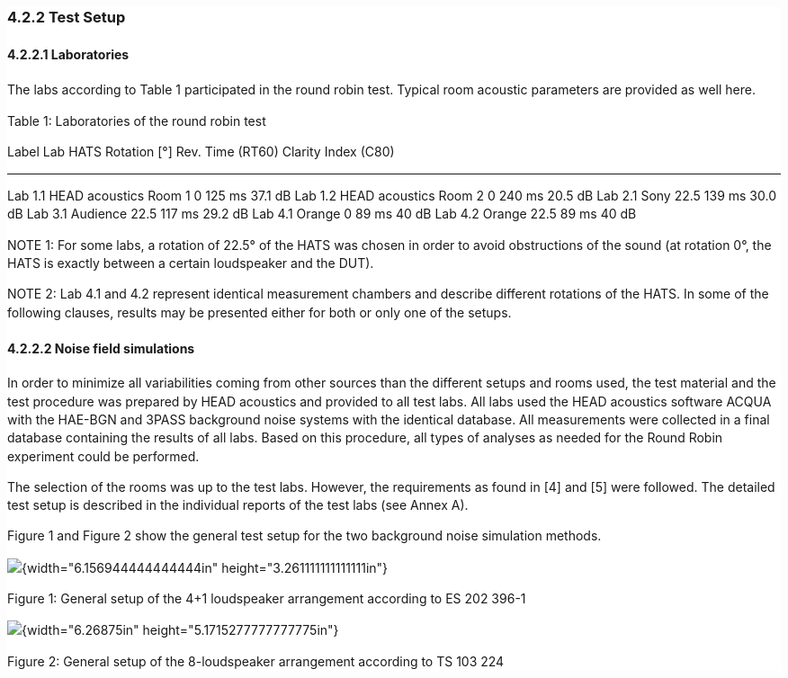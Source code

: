 ### 4.2.2 Test Setup

#### 4.2.2.1 Laboratories

The labs according to Table 1 participated in the round robin test.
Typical room acoustic parameters are provided as well here.

Table 1: Laboratories of the round robin test

  Label     Lab                     HATS Rotation \[°\]   Rev. Time (RT60)   Clarity Index (C80)
  --------- ----------------------- --------------------- ------------------ ---------------------
  Lab 1.1   HEAD acoustics Room 1   0                     125 ms             37.1 dB
  Lab 1.2   HEAD acoustics Room 2   0                     240 ms             20.5 dB
  Lab 2.1   Sony                    22.5                  139 ms             30.0 dB
  Lab 3.1   Audience                22.5                  117 ms             29.2 dB
  Lab 4.1   Orange                  0                     89 ms              40 dB
  Lab 4.2   Orange                  22.5                  89 ms              40 dB

NOTE 1: For some labs, a rotation of 22.5° of the HATS was chosen in
order to avoid obstructions of the sound (at rotation 0°, the HATS is
exactly between a certain loudspeaker and the DUT).

NOTE 2: Lab 4.1 and 4.2 represent identical measurement chambers and
describe different rotations of the HATS. In some of the following
clauses, results may be presented either for both or only one of the
setups.

#### 4.2.2.2 Noise field simulations

In order to minimize all variabilities coming from other sources than
the different setups and rooms used, the test material and the test
procedure was prepared by HEAD acoustics and provided to all test labs.
All labs used the HEAD acoustics software ACQUA with the HAE-BGN and
3PASS background noise systems with the identical database. All
measurements were collected in a final database containing the results
of all labs. Based on this procedure, all types of analyses as needed
for the Round Robin experiment could be performed.

The selection of the rooms was up to the test labs. However, the
requirements as found in \[4\] and \[5\] were followed. The detailed
test setup is described in the individual reports of the test labs (see
Annex A).

Figure 1 and Figure 2 show the general test setup for the two background
noise simulation methods.

![](media/image3.wmf){width="6.156944444444444in"
height="3.261111111111111in"}

Figure 1: General setup of the 4+1 loudspeaker arrangement according to
ES 202 396-1

![](media/image4.emf){width="6.26875in" height="5.1715277777777775in"}

Figure 2: General setup of the 8-loudspeaker arrangement according to TS
103 224
